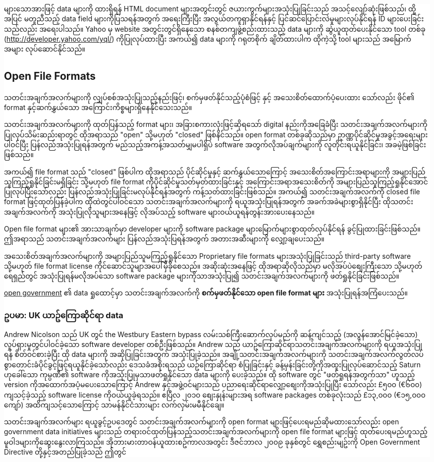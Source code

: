 များသောအားဖြင့် data များကို ထားရှိရန် HTML document များအတွင်းတွင် ဇယားကွက်များအသုံးပြုခြင်းသည် အသင့်လျော်ဆုံးဖြစ်သည်၊ ထို့အပြင် မတူညီသည့် data field များကိုပြသရန်အတွက် အရေးကြီးပြီး အလွယ်တကူရှာနိုင်ရန်နှင့် ပြင်ဆင်ပြောင်းလဲမှုများလုပ်နိုင်ရန် ID များပေးခြင်းသည်လည်း အရေးပါသည်။ Yahoo မှ website အတွင်းတွင်ရှိနေသော စနစ်တကျဖွဲ့စည်းထားသည့် data များကို ဆွဲယူထုတ်ပေးနိုင်သော tool တစ်ခု (<http://developer.yahoo.com/yql/>) ကိုပြုလုပ်ထားပြီး အကယ်၍ data များကို ဂရုတစိုက် ချိတ်ထားပါက ထိုကဲ့သို့ tool များသည် အမြောက်အများ လုပ်ဆောင်နိုင်သည်။

## Open File Formats

သတင်းအချက်အလက်များကို လျှပ်စစ်အသုံးပြုသည့်နည်းဖြင့်၊ စက်မှဖတ်နိုင်သည့်ပုံစံဖြင့် နှင့် အသေးစိတ်ထောက်ပံ့ပေးထား သော်လည်း ဖိုင်၏ format နှင့်ဆက်နွှယ်သော အကြောင်းကိစ္စများရှိနေနိုင်သေးသည်။

သတင်းအချက်အလက်များကို ထုတ်ပြန်သည့် format များ၊ အခြားစကားလုံးဖြင့်ဆိုရသော် digital နည်းကိုအခြေခံပြီး သတင်းအချက်အလက်များကို ပြုလုပ်သိမ်းဆည်းရာတွင် ထိုအရာသည် "open" သို့မဟုတ် "closed" ဖြစ်နိင်သည်။ open format တစ်ခုဆိုသည်မှာ ဥာဏ္ဏပိုင်ဆိုင်မှုအခွင့်အရေးများပါဝင်ပြီး ပြန်လည်အသုံးပြုရန်အတွက် မည်သည့်အကန့်အသတ်မျှမပါရှိပဲ software အတွက်လိုအပ်ချက်များကို လူတိုင်းရယူနိုင်ခြင်း၊ အခမဲ့ဖြစ်ခြင်းဖြစ်သည်။

အကယ်၍ file format သည် "closed" ဖြစ်ပါက ထိုအရာသည် ပိုင်ဆိုင်မှုနှင့် ဆက်နွှယ်သောကြောင့် အသေးစိတ်အကြောင်းအရာများကို အများပြည်သူကြည့်ရှုနိုင်ခြင်းမရှိခြင်း သို့မဟုတ် file format ကိုပိုင်ဆိုင်မှုသတ်မှတ်ထားခြင်းနှင့် အကြောင်းအရာအသေးစိတ်ကို အများပြည်သူကြည့်ရှုနိုင်အောင်ပြုလုပ်ပြီးသော်လည်း ပြန်လည်အသုံးပြုခြင်းမလုပ်နိုင်ရန်အတွက် ကန့်သတ်ထားခြင်းဖြစ်သည်။ အကယ်၍ သတင်းအချက်အလက်ကို closed file format ဖြင့်ထုတ်ပြန်ခဲ့ပါက ထိုထဲတွင်ပါဝင်သော သတင်းအချက်အလက်များကို ရယူအသုံးပြုရန်အတွက် အခက်အခဲများစွာရှိနိုင်ပြီး ထိုသတင်းအချက်အလက်ကို အသုံးပြုလိုသူများအနေဖြင့် လိုအပ်သည့် software များဝယ်ယူရန်တွန်းအားပေးနေသည်။

Open file format များ၏ အားသာချက်မှာ developer များကို software package များမြောက်များစွာထုတ်လုပ်နိုင်ရန် ခွင့်ပြုထားခြင်းဖြစ်သည်။ ဤအရာသည် သတင်းအချက်အလက်များ ပြန်လည်အသုံးပြရန်အတွက် အတားအဆီးများကို လျှော့ချပေးသည်။

အသေးစိတ်အချက်အလက်များကို အများပြည်သူမကြည့်ရှုနိုင်သော Proprietary file formats များအသုံးပြုခြင်းသည် third-party software သို့မဟုတ် file format license ကိုင်ဆောင်သူမျာအပေါ်မှီခိုစေသည်။ အဆိုးဆုံးအနေဖြင့် ထိုအရာဆိုလိုသည်မှာ မလိုအပ်ပဲစျေးကြီးသော သို့မဟုတ် ရေရှည်တွင် အသုံးပြုရန်မလိုအပ်သော software package များကိုသာအသုံးပြု၍ သတင်းအချက်အလက်များကို ဖတ်ရှုနိုင်ခြင်းဖြစ်သည်။

[open government](/glossary/en/terms/open-government/) ၏ data ရှုထောင့်မှာ သတင်းအချက်အလက်ကို **စက်မှဖတ်နိုင်သော open file format များ** အသုံးပြုရန်အကြံပေးသည်။

### ဥပမာ: UK ယာဥ်ကြောဆိုင်ရာ data

Andrew Nicolson သည် UK တွင် the Westbury Eastern bypass လမ်းသစ်ကြီးဆောက်လုပ်မည်ကို ဆန့်ကျင်သည့် (အလွန်အောင်မြင်ခဲ့သော) လှုပ်ရှားမှုတွင်ပါဝင်ခဲ့သော software developer တစ်ဦးဖြစ်သည်။ Andrew သည် ယာဥ်ကြောဆိုင်ရာသတင်းအချက်အလက်များကို ရယူအသုံးပြုရန် စိတ်ဝင်စားခဲ့ပြီး ထို data များကို အဆိုပြုခြင်းအတွက် အသုံးပြုခဲ့သည်။ အချို့သတင်းအချက်အလက်များကို သတင်းအချက်အလက်လွတ်လပ်စွာတောင်းခံပိုင်ခွင့်ဖြင့်ရယူနိုင်ခဲ့သော်လည်း ဒေသခံအစိုးရသည် ယဥ်ကြောဆိုင်ရာ စံပြုခြင်းနှင့် ခန့်မှန်းခြင်းတို့ကိုအထူးပြုလုပ်ဆောင်သည့် Saturn ဟုခေါ်သော ကုမ္ပဏီ၏ software ကိုအသုံးပြုမှသာဖတ်ရှုနိုင်သော data များကို ပေးခဲ့သည်။ ထို software တွင် "ဖတ်ရှုရန်အတွက်သာ" ဟူသည့် version ကိုအထောက်အပံ့မပေးသောကြောင့် Andrew နှင့်အဖွဲ့ဝင်များသည် ပညာရေးဆိုင်ရာလျှော့စျေးကိုအသုံးပြုပြီး သော်လည်း £၅၀၀ (€၆၀၀) ကျသင့်ခဲ့သည့် software license ကိုဝယ်ယူခဲ့ရသည်။ ဧပြီလ ၂၀၁၀ စျေးနှုန်းများအရ software packages တစ်ခုလုံးသည် £၁၃,၀၀၀ (€၁၅,၀၀၀ ကျော်) အထိကျသင့်သောကြောင့် သာမန်နိုင်ငံသားများ လက်လှမ်းမမီနိုင်ချေ။

သတင်းအချက်အလက်များ ရယူခွင့်ဥပဒေတွင် သတင်းအချက်အလက်များကို open format များဖြင့်ပေးရမည်ဆိုမထားသော်လည်း open government data initiatives များသည် တရားဝင်ထုတ်ပြန်သည့်သတင်းအချက်အလက်များကို open file format များဖြင့် ထုတ်ပေးရမည်ဟူသည့် မူဝါဒများကိုဆွေးနွေးလာကြသည်။ အိုဘားမားတာဝန်ယူထားစဥ်ကာလအတွင်း ဒီဇင်ဘာလ ၂၀၀၉ ခုနှစ်တွင် ရွှေစည်းမျဥ်းကို Open Government Directive တို့နှင့်အတည်ပြုခဲ့သည် ဤတွင်
